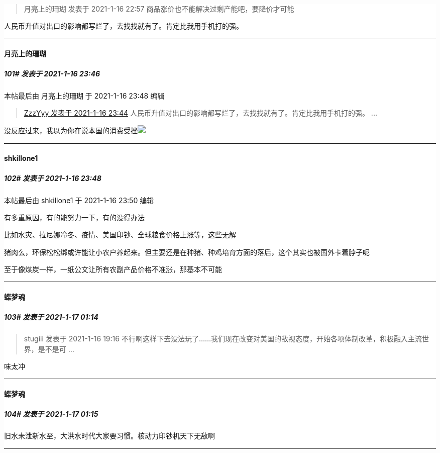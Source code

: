
<blockquote>月亮上的珊瑚 发表于 2021-1-16 22:57
商品涨价也不能解决过剩产能吧，要降价才可能</blockquote>
人民币升值对出口的影响都写烂了，去找找就有了。肯定比我用手机打的强。


-----

####  月亮上的珊瑚  
##### 101#       发表于 2021-1-16 23:46


 本帖最后由 月亮上的珊瑚 于 2021-1-16 23:48 编辑 
<blockquote><a href="httphttps://bbs.saraba1st.com/2b/forum.php?mod=redirect&amp;goto=findpost&amp;pid=50057732&amp;ptid=1983062" target="_blank">ZzzYyy 发表于 2021-1-16 23:44</a>
人民币升值对出口的影响都写烂了，去找找就有了。肯定比我用手机打的强。 ...</blockquote>
没反应过来，我以为你在说本国的消费受挫<img src="https://static.saraba1st.com/image/smiley/face2017/068.png" referrerpolicy="no-referrer">


-----

####  shkillone1  
##### 102#       发表于 2021-1-16 23:48


 本帖最后由 shkillone1 于 2021-1-16 23:50 编辑 

有多重原因，有的能努力一下，有的没得办法


比如水灾、拉尼娜冷冬、疫情、美国印钞、全球粮食价格上涨等，这些无解


猪肉么，环保松松绑或许能让小农户养起来。但主要还是在种猪、种鸡培育方面的落后，这个其实也被国外卡着脖子呢


至于像煤炭一样，一纸公文让所有农副产品价格不准涨，那基本不可能


-----

####  蝶梦魂  
##### 103#       发表于 2021-1-17 01:14


<blockquote>stugiii 发表于 2021-1-16 19:16
不行啊这样下去没法玩了……我们现在改变对美国的敌视态度，开始各项体制改革，积极融入主流世界，是不是可 ...</blockquote>
味太冲 


-----

####  蝶梦魂  
##### 104#       发表于 2021-1-17 01:15


旧水未泄新水至，大洪水时代大家要习惯。核动力印钞机天下无敌啊


-----
